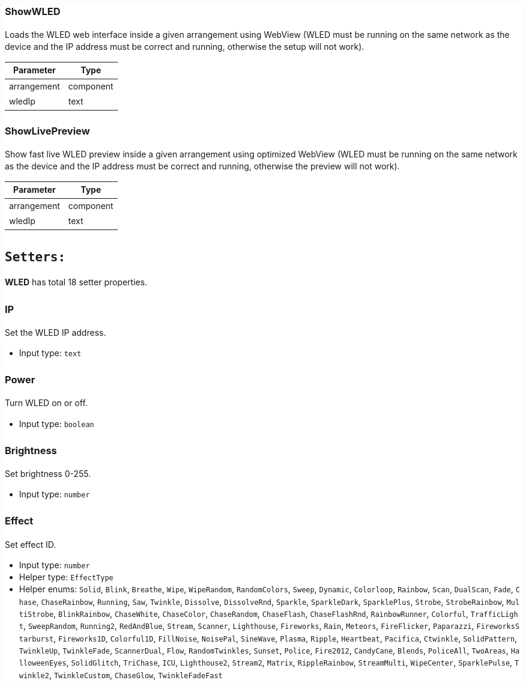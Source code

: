 ### ShowWLED
Loads the WLED web interface inside a given arrangement using WebView (WLED must be running on the same network as the device and the IP address must be correct and running, otherwise the setup will not work).

| Parameter | Type
| - | - |
| arrangement | component
| wledIp | text

### ShowLivePreview
Show fast live WLED preview inside a given arrangement using optimized WebView (WLED must be running on the same network as the device and the IP address must be correct and running, otherwise the preview will not work).

| Parameter | Type
| - | - |
| arrangement | component
| wledIp | text

## <kbd>Setters:</kbd>
**WLED** has total 18 setter properties.

### IP
Set the WLED IP address.

* Input type: `text`

### Power
Turn WLED on or off.

* Input type: `boolean`

### Brightness
Set brightness 0-255.

* Input type: `number`

### Effect
Set effect ID.

* Input type: `number`
* Helper type: `EffectType`
* Helper enums: `Solid`, `Blink`, `Breathe`, `Wipe`, `WipeRandom`, `RandomColors`, `Sweep`, `Dynamic`, `Colorloop`, `Rainbow`, `Scan`, `DualScan`, `Fade`, `Chase`, `ChaseRainbow`, `Running`, `Saw`, `Twinkle`, `Dissolve`, `DissolveRnd`, `Sparkle`, `SparkleDark`, `SparklePlus`, `Strobe`, `StrobeRainbow`, `MultiStrobe`, `BlinkRainbow`, `ChaseWhite`, `ChaseColor`, `ChaseRandom`, `ChaseFlash`, `ChaseFlashRnd`, `RainbowRunner`, `Colorful`, `TrafficLight`, `SweepRandom`, `Running2`, `RedAndBlue`, `Stream`, `Scanner`, `Lighthouse`, `Fireworks`, `Rain`, `Meteors`, `FireFlicker`, `Paparazzi`, `FireworksStarburst`, `Fireworks1D`, `Colorful1D`, `FillNoise`, `NoisePal`, `SineWave`, `Plasma`, `Ripple`, `Heartbeat`, `Pacifica`, `Ctwinkle`, `SolidPattern`, `TwinkleUp`, `TwinkleFade`, `ScannerDual`, `Flow`, `RandomTwinkles`, `Sunset`, `Police`, `Fire2012`, `CandyCane`, `Blends`, `PoliceAll`, `TwoAreas`, `HalloweenEyes`, `SolidGlitch`, `TriChase`, `ICU`, `Lighthouse2`, `Stream2`, `Matrix`, `RippleRainbow`, `StreamMulti`, `WipeCenter`, `SparklePulse`, `Twinkle2`, `TwinkleCustom`, `ChaseGlow`, `TwinkleFadeFast`
